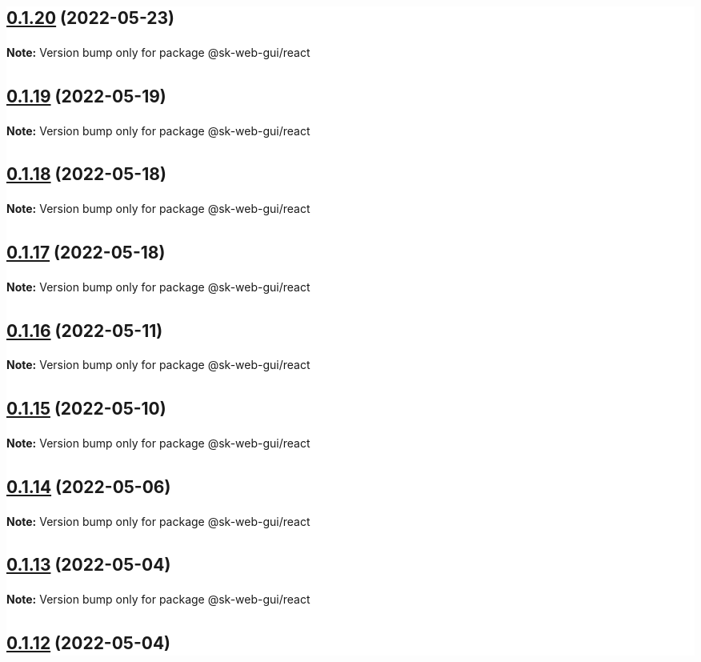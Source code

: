 ## [0.1.20](https://github.com/Sundsvallskommun/web-shared-components/compare/@sk-web-gui/react@0.1.19...@sk-web-gui/react@0.1.20) (2022-05-23)

**Note:** Version bump only for package @sk-web-gui/react

## [0.1.19](https://github.com/Sundsvallskommun/web-shared-components/compare/@sk-web-gui/react@0.1.18...@sk-web-gui/react@0.1.19) (2022-05-19)

**Note:** Version bump only for package @sk-web-gui/react

## [0.1.18](https://github.com/Sundsvallskommun/web-shared-components/compare/@sk-web-gui/react@0.1.17...@sk-web-gui/react@0.1.18) (2022-05-18)

**Note:** Version bump only for package @sk-web-gui/react

## [0.1.17](https://github.com/Sundsvallskommun/web-shared-components/compare/@sk-web-gui/react@0.1.16...@sk-web-gui/react@0.1.17) (2022-05-18)

**Note:** Version bump only for package @sk-web-gui/react

## [0.1.16](https://github.com/Sundsvallskommun/web-shared-components/compare/@sk-web-gui/react@0.1.15...@sk-web-gui/react@0.1.16) (2022-05-11)

**Note:** Version bump only for package @sk-web-gui/react

## [0.1.15](https://github.com/Sundsvallskommun/web-shared-components/compare/@sk-web-gui/react@0.1.14...@sk-web-gui/react@0.1.15) (2022-05-10)

**Note:** Version bump only for package @sk-web-gui/react

## [0.1.14](https://github.com/Sundsvallskommun/web-shared-components/compare/@sk-web-gui/react@0.1.13...@sk-web-gui/react@0.1.14) (2022-05-06)

**Note:** Version bump only for package @sk-web-gui/react

## [0.1.13](https://github.com/Sundsvallskommun/web-shared-components/compare/@sk-web-gui/react@0.1.12...@sk-web-gui/react@0.1.13) (2022-05-04)

**Note:** Version bump only for package @sk-web-gui/react

## [0.1.12](https://github.com/Sundsvallskommun/web-shared-components/compare/@sk-web-gui/react@0.1.11...@sk-web-gui/react@0.1.12) (2022-05-04)
